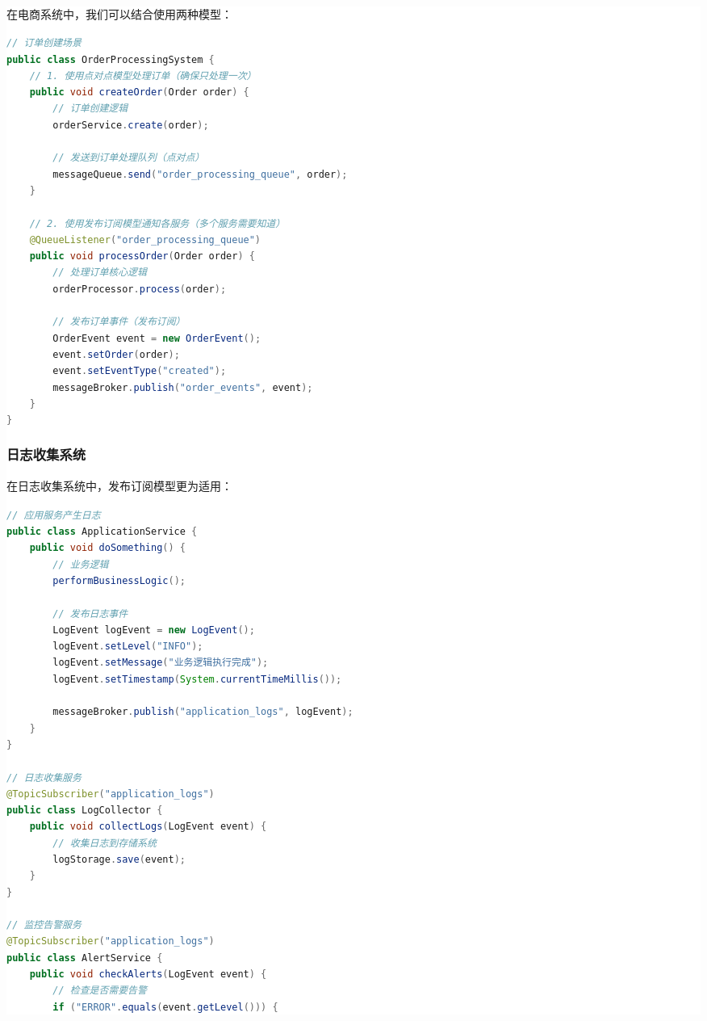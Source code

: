 在电商系统中，我们可以结合使用两种模型：

```java
// 订单创建场景
public class OrderProcessingSystem {
    // 1. 使用点对点模型处理订单（确保只处理一次）
    public void createOrder(Order order) {
        // 订单创建逻辑
        orderService.create(order);
        
        // 发送到订单处理队列（点对点）
        messageQueue.send("order_processing_queue", order);
    }
    
    // 2. 使用发布订阅模型通知各服务（多个服务需要知道）
    @QueueListener("order_processing_queue")
    public void processOrder(Order order) {
        // 处理订单核心逻辑
        orderProcessor.process(order);
        
        // 发布订单事件（发布订阅）
        OrderEvent event = new OrderEvent();
        event.setOrder(order);
        event.setEventType("created");
        messageBroker.publish("order_events", event);
    }
}
```

### 日志收集系统

在日志收集系统中，发布订阅模型更为适用：

```java
// 应用服务产生日志
public class ApplicationService {
    public void doSomething() {
        // 业务逻辑
        performBusinessLogic();
        
        // 发布日志事件
        LogEvent logEvent = new LogEvent();
        logEvent.setLevel("INFO");
        logEvent.setMessage("业务逻辑执行完成");
        logEvent.setTimestamp(System.currentTimeMillis());
        
        messageBroker.publish("application_logs", logEvent);
    }
}

// 日志收集服务
@TopicSubscriber("application_logs")
public class LogCollector {
    public void collectLogs(LogEvent event) {
        // 收集日志到存储系统
        logStorage.save(event);
    }
}

// 监控告警服务
@TopicSubscriber("application_logs")
public class AlertService {
    public void checkAlerts(LogEvent event) {
        // 检查是否需要告警
        if ("ERROR".equals(event.getLevel())) {
```